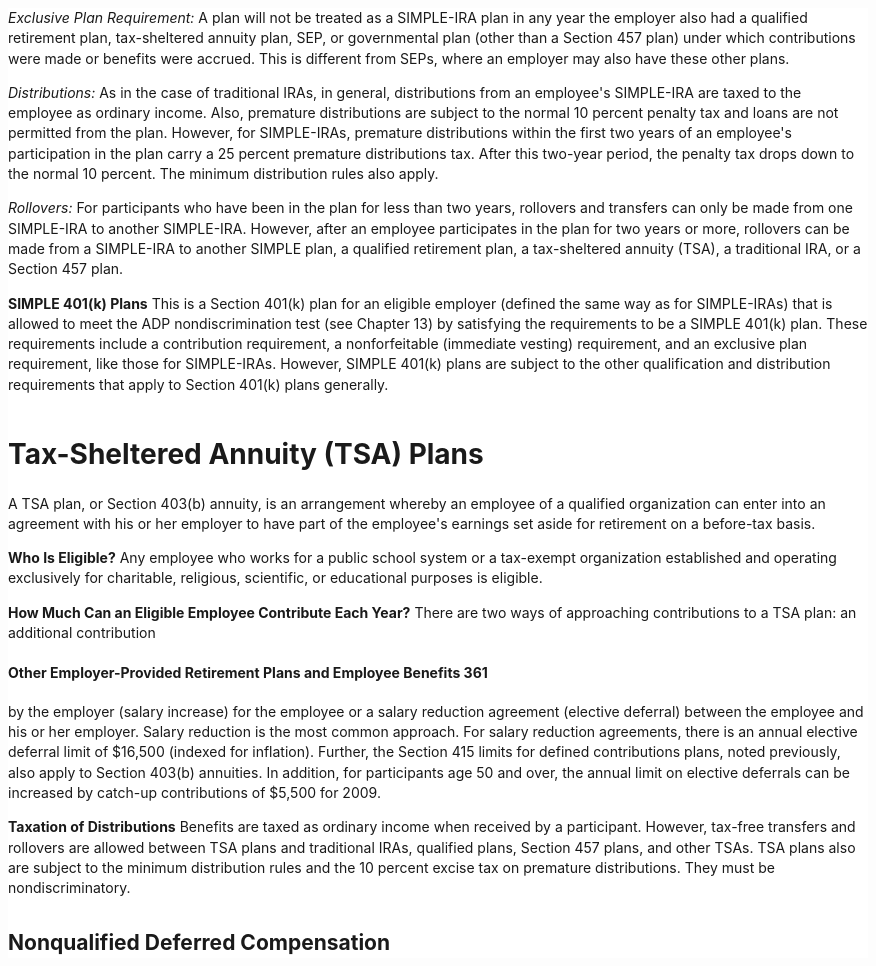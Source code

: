 *Exclusive Plan Requirement:* A plan will not be treated as a SIMPLE-IRA plan in any year the employer also had a qualified retirement plan, tax-sheltered annuity plan, SEP, or governmental plan (other than a Section 457 plan) under which contributions were made or benefits were accrued. This is different from SEPs, where an employer may also have these other plans.

*Distributions:* As in the case of traditional IRAs, in general, distributions from an employee's SIMPLE-IRA are taxed to the employee as ordinary income. Also, premature distributions are subject to the normal 10 percent penalty tax and loans are not permitted from the plan. However, for SIMPLE-IRAs, premature distributions within the first two years of an employee's participation in the plan carry a 25 percent premature distributions tax. After this two-year period, the penalty tax drops down to the normal 10 percent. The minimum distribution rules also apply.

*Rollovers:* For participants who have been in the plan for less than two years, rollovers and transfers can only be made from one SIMPLE-IRA to another SIMPLE-IRA. However, after an employee participates in the plan for two years or more, rollovers can be made from a SIMPLE-IRA to another SIMPLE plan, a qualified retirement plan, a tax-sheltered annuity (TSA), a traditional IRA, or a Section 457 plan.

**SIMPLE 401(k) Plans** This is a Section 401(k) plan for an eligible employer (defined the same way as for SIMPLE-IRAs) that is allowed to meet the ADP nondiscrimination test (see Chapter 13) by satisfying the requirements to be a SIMPLE 401(k) plan. These requirements include a contribution requirement, a nonforfeitable (immediate vesting) requirement, and an exclusive plan requirement, like those for SIMPLE-IRAs. However, SIMPLE 401(k) plans are subject to the other qualification and distribution requirements that apply to Section 401(k) plans generally.

# **Tax-Sheltered Annuity (TSA) Plans**

A TSA plan, or Section 403(b) annuity, is an arrangement whereby an employee of a qualified organization can enter into an agreement with his or her employer to have part of the employee's earnings set aside for retirement on a before-tax basis.

**Who Is Eligible?** Any employee who works for a public school system or a tax-exempt organization established and operating exclusively for charitable, religious, scientific, or educational purposes is eligible.

**How Much Can an Eligible Employee Contribute Each Year?** There are two ways of approaching contributions to a TSA plan: an additional contribution

#### **Other Employer-Provided Retirement Plans and Employee Benefits 361**

by the employer (salary increase) for the employee or a salary reduction agreement (elective deferral) between the employee and his or her employer. Salary reduction is the most common approach. For salary reduction agreements, there is an annual elective deferral limit of \$16,500 (indexed for inflation). Further, the Section 415 limits for defined contributions plans, noted previously, also apply to Section 403(b) annuities. In addition, for participants age 50 and over, the annual limit on elective deferrals can be increased by catch-up contributions of \$5,500 for 2009.

**Taxation of Distributions** Benefits are taxed as ordinary income when received by a participant. However, tax-free transfers and rollovers are allowed between TSA plans and traditional IRAs, qualified plans, Section 457 plans, and other TSAs. TSA plans also are subject to the minimum distribution rules and the 10 percent excise tax on premature distributions. They must be nondiscriminatory.

## **Nonqualified Deferred Compensation**
